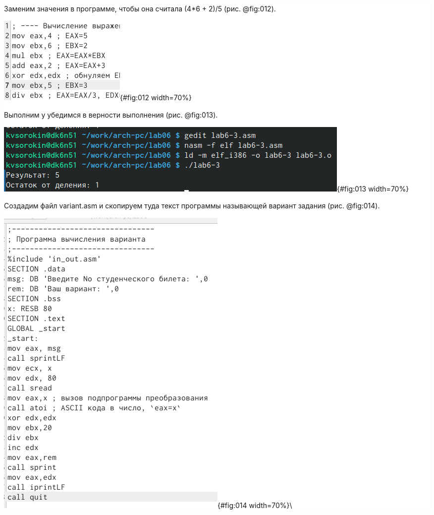 Заменим значения в программе, чтобы она считала (4*6 + 2)/5 (рис. @fig:012).

![Подстановка других значений](image/12.png){#fig:012 width=70%}

Выполним у убедимся в верности выполнения (рис. @fig:013).

![Выполнение изменённой программы](image/13.png){#fig:013 width=70%}

Создадим файл variant.asm и скопируем туда текст программы называющей вариант задания (рис. @fig:014).

![Текст программы для нахождения варианта](image/14.png){#fig:014 width=70%}\
